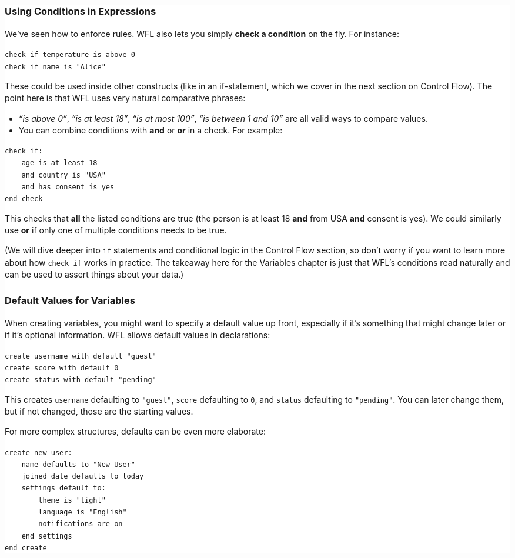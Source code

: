 ### Using Conditions in Expressions

We’ve seen how to enforce rules. WFL also lets you simply **check a condition** on the fly. For instance:

```wfl
check if temperature is above 0
check if name is "Alice"
```

These could be used inside other constructs (like in an if-statement, which we cover in the next section on Control Flow). The point here is that WFL uses very natural comparative phrases:
- *“is above 0”*, *“is at least 18”*, *“is at most 100”*, *“is between 1 and 10”* are all valid ways to compare values.
- You can combine conditions with **and** or **or** in a check. For example:

```wfl
check if:
    age is at least 18
    and country is "USA"
    and has consent is yes
end check
```

This checks that **all** the listed conditions are true (the person is at least 18 **and** from USA **and** consent is yes). We could similarly use **or** if only one of multiple conditions needs to be true.

(We will dive deeper into `if` statements and conditional logic in the Control Flow section, so don’t worry if you want to learn more about how `check if` works in practice. The takeaway here for the Variables chapter is just that WFL’s conditions read naturally and can be used to assert things about your data.)

### Default Values for Variables

When creating variables, you might want to specify a default value up front, especially if it’s something that might change later or if it’s optional information. WFL allows default values in declarations:

```wfl
create username with default "guest"
create score with default 0
create status with default "pending"
```

This creates `username` defaulting to `"guest"`, `score` defaulting to `0`, and `status` defaulting to `"pending"`. You can later change them, but if not changed, those are the starting values.

For more complex structures, defaults can be even more elaborate:
```wfl
create new user:
    name defaults to "New User"
    joined date defaults to today
    settings default to:
        theme is "light"
        language is "English"
        notifications are on
    end settings
end create
```
